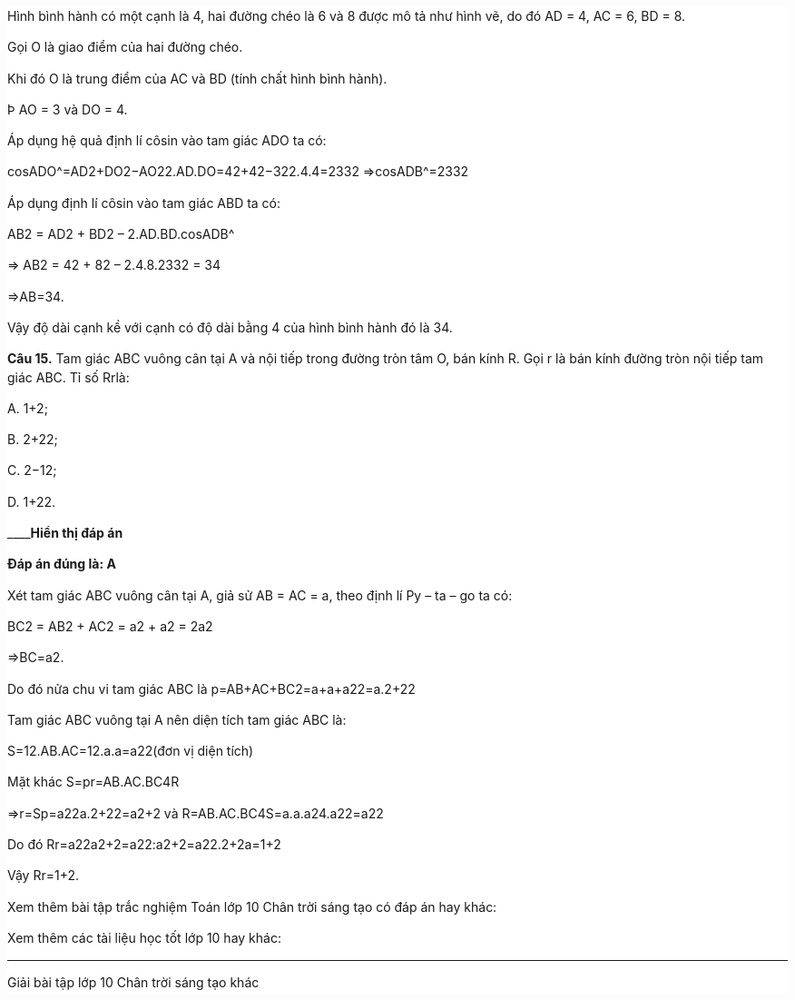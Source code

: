 Hình bình hành có một cạnh là 4, hai đường chéo là 6 và 8 được mô tả như hình vẽ, do đó AD = 4, AC = 6, BD = 8.

Gọi O là giao điểm của hai đường chéo. 

Khi đó O là trung điểm của AC và BD (tính chất hình bình hành).

Þ AO = 3 và DO = 4.

Áp dụng hệ quả định lí côsin vào tam giác ADO ta có:

cosADO^=AD2+DO2−AO22.AD.DO=42+42−322.4.4=2332 ⇒cosADB^=2332

Áp dụng định lí côsin vào tam giác ABD ta có:

AB2 = AD2 \+ BD2 – 2.AD.BD.cosADB^

⇒ AB2 = 42 \+ 82 – 2.4.8.2332 = 34

⇒AB=34.

Vậy độ dài cạnh kề với cạnh có độ dài bằng 4 của hình bình hành đó là 34.

**Câu 15.** Tam giác ABC vuông cân tại A và nội tiếp trong đường tròn tâm O, bán kính R. Gọi r là bán kính đường tròn nội tiếp tam giác ABC. Tỉ số Rrlà:

A. 1+2;

B. 2+22;

C. 2−12;

D. 1+22.

____**Hiển thị đáp án**

**Đáp án đúng là: A**

Xét tam giác ABC vuông cân tại A, giả sử AB = AC = a, theo định lí Py – ta – go ta có:

BC2 = AB2 \+ AC2 = a2 \+ a2 = 2a2

⇒BC=a2.

Do đó nửa chu vi tam giác ABC là p=AB+AC+BC2=a+a+a22=a.2+22

Tam giác ABC vuông tại A nên diện tích tam giác ABC là:

S=12.AB.AC=12.a.a=a22(đơn vị diện tích)

Mặt khác S=pr=AB.AC.BC4R

⇒r=Sp=a22a.2+22=a2+2 và R=AB.AC.BC4S=a.a.a24.a22=a22

Do đó Rr=a22a2+2=a22:a2+2=a22.2+2a=1+2

Vậy Rr=1+2.

Xem thêm bài tập trắc nghiệm Toán lớp 10 Chân trời sáng tạo có đáp án hay khác:

Xem thêm các tài liệu học tốt lớp 10 hay khác:

* * *

Giải bài tập lớp 10 Chân trời sáng tạo khác
